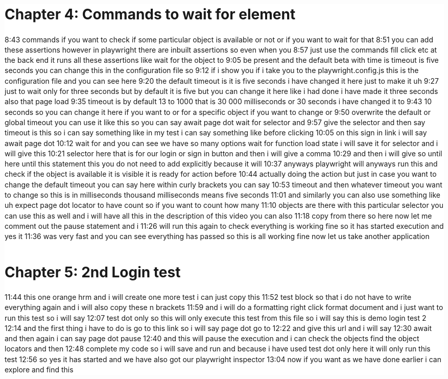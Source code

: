 # Chapter 4: Commands to wait for element
8:43 commands if you want to check if some particular object is available or not or if you want to wait for that
8:51 you can add these assertions however in playwright there are inbuilt assertions so even when you
8:57 just use the commands fill click etc at the back end it runs all these assertions like wait for the object to
9:05 be present and the default beta with time is timeout is five seconds you can change this in the configuration file so
9:12 if i show you if i take you to the playwright.config.js this is the configuration file and you can see here
9:20 the default timeout is it is five seconds i have changed it here just to make it uh
9:27 just to wait only for three seconds but by default it is five but you can change it here like i had done i have made it three seconds also that page load
9:35 timeout is by default 13 to 1000 that is 30 000 milliseconds or 30 seconds i have changed it to
9:43 10 seconds so you can change it here if you want to or for a specific object if you want to change or
9:50 overwrite the default or global timeout you can use it like this so you can say await page dot wait for selector and
9:57 give the selector and then say timeout is this so i can say something like in my test i can say something like before clicking
10:05 on this sign in link i will say await page dot
10:12 wait for and you can see we have so many options wait for function load state i will save it for selector and i will give this
10:21 selector here that is for our login or sign in button and then i will give a comma
10:29 and then i will give so until here until this statement this you do not need to add explicitly because it will
10:37 anyways playwright will anyways run this and check if the object is available it is visible it is ready for action before
10:44 actually doing the action but just in case you want to change the default timeout you can say here within curly brackets you can say
10:53 timeout and then whatever timeout you want to change so this is in milliseconds thousand milliseconds means five seconds
11:01 and similarly you can also use something like uh expect page dot locator to have count so if you want to count how many
11:10 objects are there with this particular selector you can use this as well and i will have all this in the description of this video you can also
11:18 copy from there so here now let me comment out the pause statement and i
11:26 will run this again to check everything is working fine so it has started execution and yes it
11:36 was very fast and you can see everything has passed so this is all working fine now let us take another application

# Chapter 5: 2nd Login test
11:44 this one orange hrm and i will create one more test i can just copy this
11:52 test block so that i do not have to write everything again and i will also copy these n brackets
11:59 and i will do a formatting right click format document and i just want to run this test so i will say
12:07 test dot only so this will only execute this test from this file so i will say this is demo login test 2
12:14 and the first thing i have to do is go to this link so i will say page dot go to
12:22 and give this url and i will say
12:30 await and then again i can say page dot pause
12:40 and this will pause the execution and i can check the objects find the object locators and then
12:48 complete my code so i will save and run and because i have used test dot only here it will only run this test
12:56 so yes it has started and we have also got our playwright inspector
13:04 now if you want as we have done earlier i can explore and find this